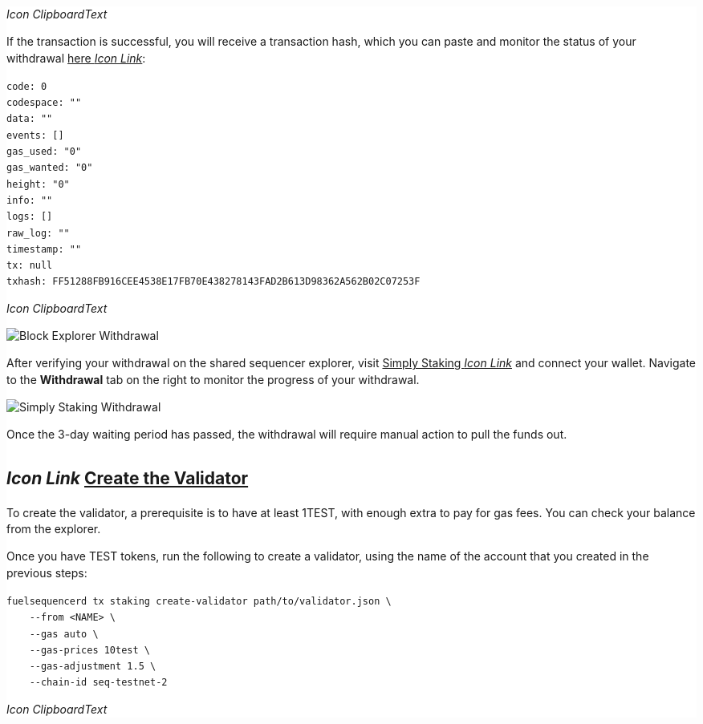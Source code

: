 _Icon ClipboardText_

If the transaction is successful, you will receive a transaction hash, which you can paste and monitor the status of your withdrawal [here _Icon Link_](https://fuel-seq.simplystaking.xyz/fuel-testnet/):

```fuel_Box fuel_Box-idXKMmm-css
code: 0
codespace: ""
data: ""
events: []
gas_used: "0"
gas_wanted: "0"
height: "0"
info: ""
logs: []
raw_log: ""
timestamp: ""
tx: null
txhash: FF51288FB916CEE4538E17FB70E438278143FAD2B613D98362A562B02C07253F
```

_Icon ClipboardText_

![Block Explorer Withdrawal](https://raw.githubusercontent.com/FuelLabs/node-operator/refs/heads/main/assets/sepolia-blockexplorer-withdrawal.png)

After verifying your withdrawal on the shared sequencer explorer, visit [Simply Staking _Icon Link_](https://stake.simplystaking.com/fuel-testnet) and connect your wallet. Navigate to the **Withdrawal** tab on the right to monitor the progress of your withdrawal.

![Simply Staking Withdrawal](https://raw.githubusercontent.com/FuelLabs/node-operator/refs/heads/main/assets/sepolia-simplystaking-withdrawal.png)

Once the 3-day waiting period has passed, the withdrawal will require manual action to pull the funds out.

## _Icon Link_ [Create the Validator](https://docs.fuel.network/docs/node-operator/fuel-sequencer/testnet-validator/\#create-the-validator)

To create the validator, a prerequisite is to have at least 1TEST, with enough extra to pay for gas fees. You can check your balance from the explorer.

Once you have TEST tokens, run the following to create a validator, using the name of the account that you created in the previous steps:

```fuel_Box fuel_Box-idXKMmm-css
fuelsequencerd tx staking create-validator path/to/validator.json \
    --from <NAME> \
    --gas auto \
    --gas-prices 10test \
    --gas-adjustment 1.5 \
    --chain-id seq-testnet-2
```

_Icon ClipboardText_
